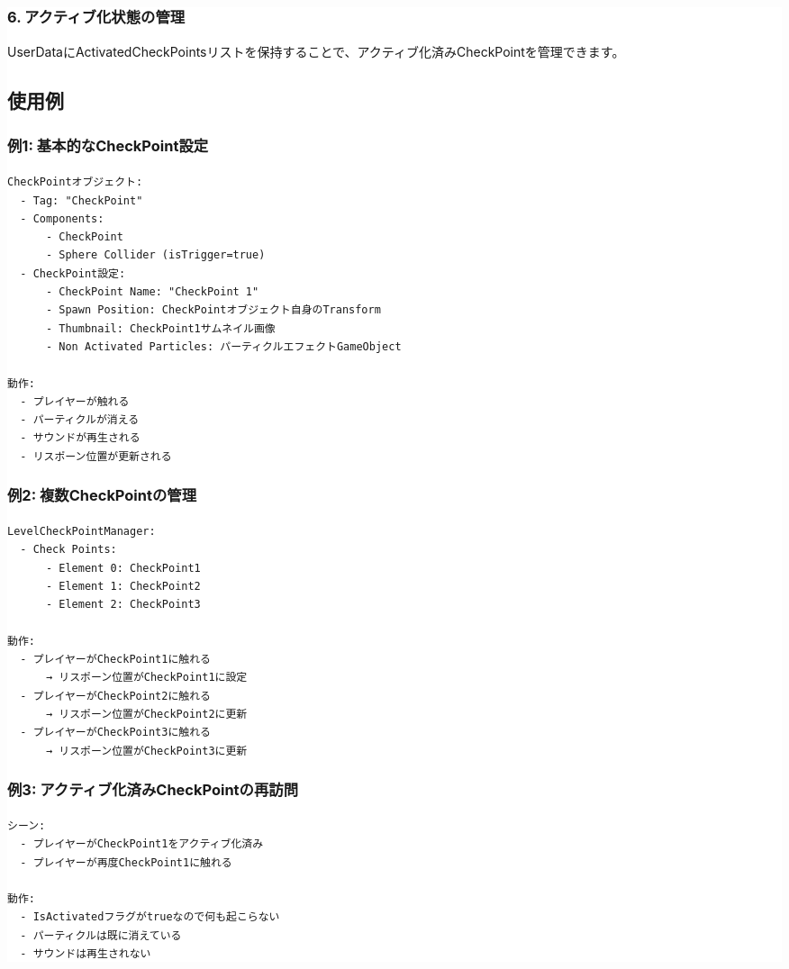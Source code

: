 ### 6. アクティブ化状態の管理

UserDataにActivatedCheckPointsリストを保持することで、アクティブ化済みCheckPointを管理できます。

## 使用例

### 例1: 基本的なCheckPoint設定

```
CheckPointオブジェクト:
  - Tag: "CheckPoint"
  - Components:
      - CheckPoint
      - Sphere Collider (isTrigger=true)
  - CheckPoint設定:
      - CheckPoint Name: "CheckPoint 1"
      - Spawn Position: CheckPointオブジェクト自身のTransform
      - Thumbnail: CheckPoint1サムネイル画像
      - Non Activated Particles: パーティクルエフェクトGameObject

動作:
  - プレイヤーが触れる
  - パーティクルが消える
  - サウンドが再生される
  - リスポーン位置が更新される
```

### 例2: 複数CheckPointの管理

```
LevelCheckPointManager:
  - Check Points:
      - Element 0: CheckPoint1
      - Element 1: CheckPoint2
      - Element 2: CheckPoint3

動作:
  - プレイヤーがCheckPoint1に触れる
      → リスポーン位置がCheckPoint1に設定
  - プレイヤーがCheckPoint2に触れる
      → リスポーン位置がCheckPoint2に更新
  - プレイヤーがCheckPoint3に触れる
      → リスポーン位置がCheckPoint3に更新
```

### 例3: アクティブ化済みCheckPointの再訪問

```
シーン:
  - プレイヤーがCheckPoint1をアクティブ化済み
  - プレイヤーが再度CheckPoint1に触れる

動作:
  - IsActivatedフラグがtrueなので何も起こらない
  - パーティクルは既に消えている
  - サウンドは再生されない
```
